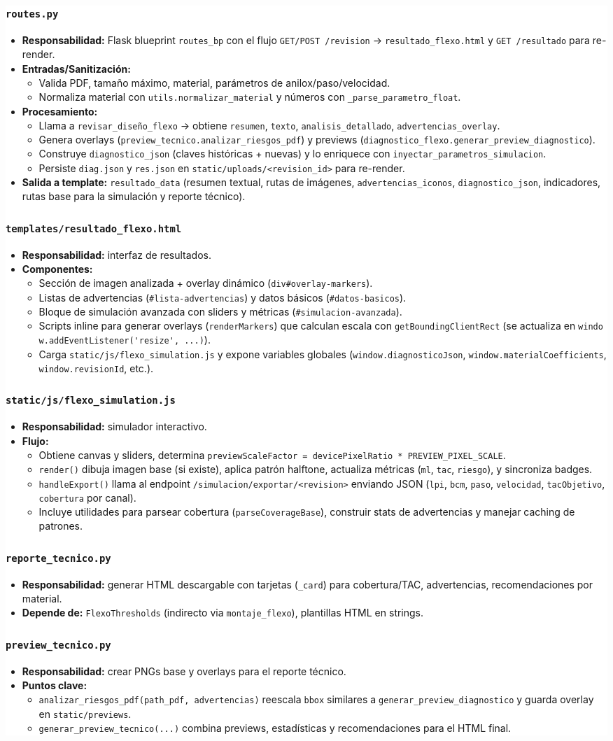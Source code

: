 ### `routes.py`
* **Responsabilidad:** Flask blueprint `routes_bp` con el flujo `GET/POST /revision` → `resultado_flexo.html` y `GET /resultado` para re-render.
* **Entradas/Sanitización:**
  * Valida PDF, tamaño máximo, material, parámetros de anilox/paso/velocidad.
  * Normaliza material con `utils.normalizar_material` y números con `_parse_parametro_float`.
* **Procesamiento:**
  * Llama a `revisar_diseño_flexo` → obtiene `resumen`, `texto`, `analisis_detallado`, `advertencias_overlay`.
  * Genera overlays (`preview_tecnico.analizar_riesgos_pdf`) y previews (`diagnostico_flexo.generar_preview_diagnostico`).
  * Construye `diagnostico_json` (claves históricas + nuevas) y lo enriquece con `inyectar_parametros_simulacion`.
  * Persiste `diag.json` y `res.json` en `static/uploads/<revision_id>` para re-render.
* **Salida a template:** `resultado_data` (resumen textual, rutas de imágenes, `advertencias_iconos`, `diagnostico_json`, indicadores, rutas base para la simulación y reporte técnico).

### `templates/resultado_flexo.html`
* **Responsabilidad:** interfaz de resultados.
* **Componentes:**
  * Sección de imagen analizada + overlay dinámico (`div#overlay-markers`).
  * Listas de advertencias (`#lista-advertencias`) y datos básicos (`#datos-basicos`).
  * Bloque de simulación avanzada con sliders y métricas (`#simulacion-avanzada`).
  * Scripts inline para generar overlays (`renderMarkers`) que calculan escala con `getBoundingClientRect` (se actualiza en `window.addEventListener('resize', ...)`).
  * Carga `static/js/flexo_simulation.js` y expone variables globales (`window.diagnosticoJson`, `window.materialCoefficients`, `window.revisionId`, etc.).

### `static/js/flexo_simulation.js`
* **Responsabilidad:** simulador interactivo.
* **Flujo:**
  * Obtiene canvas y sliders, determina `previewScaleFactor = devicePixelRatio * PREVIEW_PIXEL_SCALE`.
  * `render()` dibuja imagen base (si existe), aplica patrón halftone, actualiza métricas (`ml`, `tac`, `riesgo`), y sincroniza badges.
  * `handleExport()` llama al endpoint `/simulacion/exportar/<revision>` enviando JSON (`lpi`, `bcm`, `paso`, `velocidad`, `tacObjetivo`, `cobertura` por canal).
  * Incluye utilidades para parsear cobertura (`parseCoverageBase`), construir stats de advertencias y manejar caching de patrones.

### `reporte_tecnico.py`
* **Responsabilidad:** generar HTML descargable con tarjetas (`_card`) para cobertura/TAC, advertencias, recomendaciones por material.
* **Depende de:** `FlexoThresholds` (indirecto via `montaje_flexo`), plantillas HTML en strings.

### `preview_tecnico.py`
* **Responsabilidad:** crear PNGs base y overlays para el reporte técnico.
* **Puntos clave:**
  * `analizar_riesgos_pdf(path_pdf, advertencias)` reescala `bbox` similares a `generar_preview_diagnostico` y guarda overlay en `static/previews`.
  * `generar_preview_tecnico(...)` combina previews, estadísticas y recomendaciones para el HTML final.
